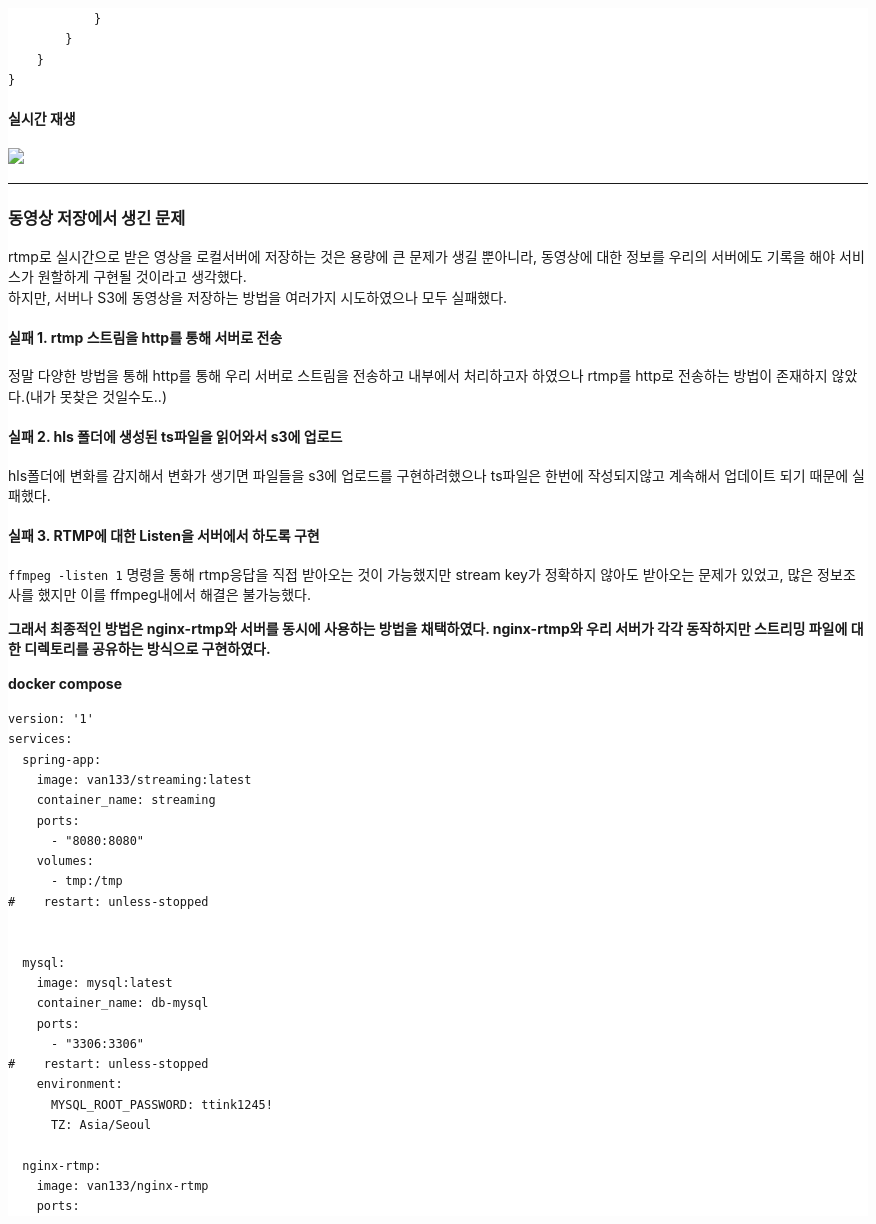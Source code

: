 ```
            }
        }
    }
}
```

#### 실시간 재생 <a href="#undefined" id="undefined"></a>

![](https://velog.velcdn.com/images/van1164/post/25ef3a56-4893-4cb8-b289-002bf8adaa54/image.png)

***

### 동영상 저장에서 생긴 문제 <a href="#undefined" id="undefined"></a>

rtmp로 실시간으로 받은 영상을 로컬서버에 저장하는 것은 용량에 큰 문제가 생길 뿐아니라, 동영상에 대한 정보를 우리의 서버에도 기록을 해야 서비스가 원할하게 구현될 것이라고 생각했다.\
하지만, 서버나 S3에 동영상을 저장하는 방법을 여러가지 시도하였으나 모두 실패했다.

#### 실패 1. rtmp 스트림을 http를 통해 서버로 전송 <a href="#id-1-rtmp-http" id="id-1-rtmp-http"></a>

정말 다양한 방법을 통해 http를 통해 우리 서버로 스트림을 전송하고 내부에서 처리하고자 하였으나 rtmp를 http로 전송하는 방법이 존재하지 않았다.(내가 못찾은 것일수도..)

#### 실패 2. hls 폴더에 생성된 ts파일을 읽어와서 s3에 업로드 <a href="#id-2-hls-ts-s3" id="id-2-hls-ts-s3"></a>

hls폴더에 변화를 감지해서 변화가 생기면 파일들을 s3에 업로드를 구현하려했으나 ts파일은 한번에 작성되지않고 계속해서 업데이트 되기 때문에 실패했다.

#### 실패 3. RTMP에 대한 Listen을 서버에서 하도록 구현 <a href="#id-3-rtmp-listen" id="id-3-rtmp-listen"></a>

`ffmpeg -listen 1` 명령을 통해 rtmp응답을 직접 받아오는 것이 가능했지만 stream key가 정확하지 않아도 받아오는 문제가 있었고, 많은 정보조사를 했지만 이를 ffmpeg내에서 해결은 불가능했다.

**그래서 최종적인 방법은 nginx-rtmp와 서버를 동시에 사용하는 방법을 채택하였다. nginx-rtmp와 우리 서버가 각각 동작하지만 스트리밍 파일에 대한 디렉토리를 공유하는 방식으로 구현하였다.**

**docker compose**

```
version: '1'
services:
  spring-app:
    image: van133/streaming:latest
    container_name: streaming
    ports:
      - "8080:8080"
    volumes:
      - tmp:/tmp
#    restart: unless-stopped


  mysql:
    image: mysql:latest
    container_name: db-mysql
    ports:
      - "3306:3306"
#    restart: unless-stopped
    environment:
      MYSQL_ROOT_PASSWORD: ttink1245!
      TZ: Asia/Seoul

  nginx-rtmp:
    image: van133/nginx-rtmp
    ports:
```